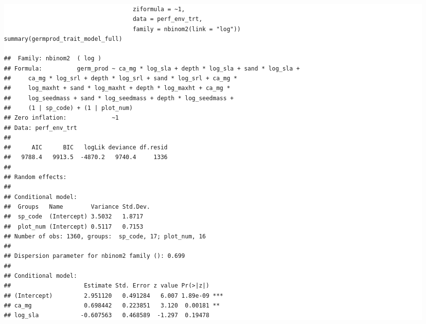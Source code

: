                                          ziformula = ~1,
                                         data = perf_env_trt,
                                         family = nbinom2(link = "log"))
    summary(germprod_trait_model_full)

    ##  Family: nbinom2  ( log )
    ## Formula:          germ_prod ~ ca_mg * log_sla + depth * log_sla + sand * log_sla +  
    ##     ca_mg * log_srl + depth * log_srl + sand * log_srl + ca_mg *  
    ##     log_maxht + sand * log_maxht + depth * log_maxht + ca_mg *  
    ##     log_seedmass + sand * log_seedmass + depth * log_seedmass +  
    ##     (1 | sp_code) + (1 | plot_num)
    ## Zero inflation:             ~1
    ## Data: perf_env_trt
    ## 
    ##      AIC      BIC   logLik deviance df.resid 
    ##   9788.4   9913.5  -4870.2   9740.4     1336 
    ## 
    ## Random effects:
    ## 
    ## Conditional model:
    ##  Groups   Name        Variance Std.Dev.
    ##  sp_code  (Intercept) 3.5032   1.8717  
    ##  plot_num (Intercept) 0.5117   0.7153  
    ## Number of obs: 1360, groups:  sp_code, 17; plot_num, 16
    ## 
    ## Dispersion parameter for nbinom2 family (): 0.699 
    ## 
    ## Conditional model:
    ##                     Estimate Std. Error z value Pr(>|z|)    
    ## (Intercept)         2.951120   0.491284   6.007 1.89e-09 ***
    ## ca_mg               0.698442   0.223851   3.120  0.00181 ** 
    ## log_sla            -0.607563   0.468589  -1.297  0.19478    